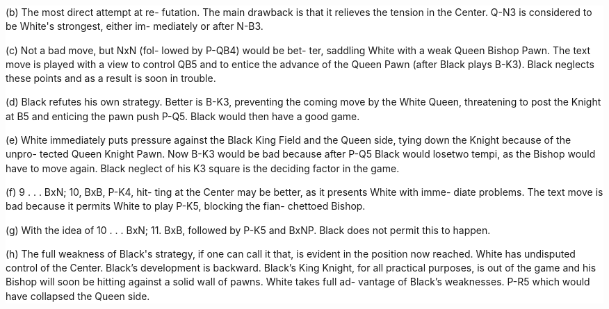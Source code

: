 (b) The most direct attempt at re-
futation. The main drawback is
that it relieves the tension in the
Center. Q-N3 is considered to
be White's strongest, either im-
mediately or after N-B3.

(c) Not a bad move, but NxN (fol-
lowed by P-QB4) would be bet-
ter, saddling White with a weak
Queen Bishop Pawn. The text
move is played with a view to
control QB5 and to entice the
advance of the Queen Pawn
(after Black plays B-K3). Black
neglects these points and as a
result is soon in trouble.

(d) Black refutes his own strategy.
Better is B-K3, preventing the
coming move by the White
Queen, threatening to post the
Knight at B5 and enticing the
pawn push P-Q5. Black would
then have a good game.

(e) White immediately puts pressure
against the Black King Field and
the Queen side, tying down the
Knight because of the unpro-
tected Queen Knight Pawn. Now
B-K3 would be bad because after
P-Q5 Black would losetwo tempi,
as the Bishop would have to
move again. Black neglect of his
K3 square is the deciding factor
in the game.

(f) 9 . . . BxN; 10, BxB, P-K4, hit-
ting at the Center may be better,
as it presents White with imme-
diate problems. The text move
is bad because it permits White
to play P-K5, blocking the fian-
chettoed Bishop.

(g) With the idea of 10 . . . BxN;
11. BxB, followed by P-K5 and
BxNP. Black does not permit
this to happen.

(h) The full weakness of Black's
strategy, if one can call it that,
is evident in the position now
reached. White has undisputed
control of the Center. Black’s
development is backward.
Black’s King Knight, for all
practical purposes, is out of the
game and his Bishop will soon
be hitting against a solid wall
of pawns. White takes full ad-
vantage of Black’s weaknesses.
P-R5 which would
have collapsed the Queen side.
